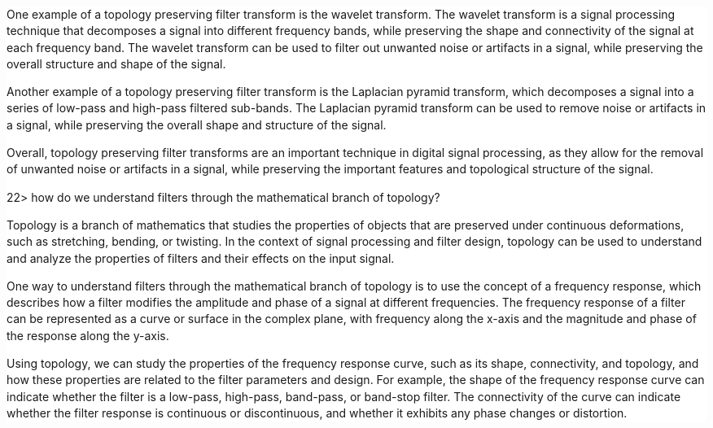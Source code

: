 One example of a topology preserving filter
transform is the wavelet transform. The wavelet
transform is a signal processing technique that
decomposes a signal into different frequency
bands, while preserving the shape and connectivity
of the signal at each frequency band. The wavelet
transform can be used to filter out unwanted noise
or artifacts in a signal, while preserving the
overall structure and shape of the signal.

Another example of a topology preserving filter
transform is the Laplacian pyramid transform,
which decomposes a signal into a series of
low-pass and high-pass filtered sub-bands. The
Laplacian pyramid transform can be used to remove
noise or artifacts in a signal, while preserving
the overall shape and structure of the signal.

Overall, topology preserving filter transforms are
an important technique in digital signal
processing, as they allow for the removal of
unwanted noise or artifacts in a signal, while
preserving the important features and topological
structure of the signal.

22> how do we understand filters through the
mathematical branch of topology?

Topology is a branch of mathematics that studies
the properties of objects that are preserved under
continuous deformations, such as stretching,
bending, or twisting. In the context of signal
processing and filter design, topology can be used
to understand and analyze the properties of
filters and their effects on the input signal.

One way to understand filters through the
mathematical branch of topology is to use the
concept of a frequency response, which describes
how a filter modifies the amplitude and phase of
a signal at different frequencies. The frequency
response of a filter can be represented as a curve
or surface in the complex plane, with frequency
along the x-axis and the magnitude and phase of
the response along the y-axis.

Using topology, we can study the properties of the
frequency response curve, such as its shape,
connectivity, and topology, and how these
properties are related to the filter parameters
and design. For example, the shape of the
frequency response curve can indicate whether the
filter is a low-pass, high-pass, band-pass, or
band-stop filter. The connectivity of the curve
can indicate whether the filter response is
continuous or discontinuous, and whether it
exhibits any phase changes or distortion.
